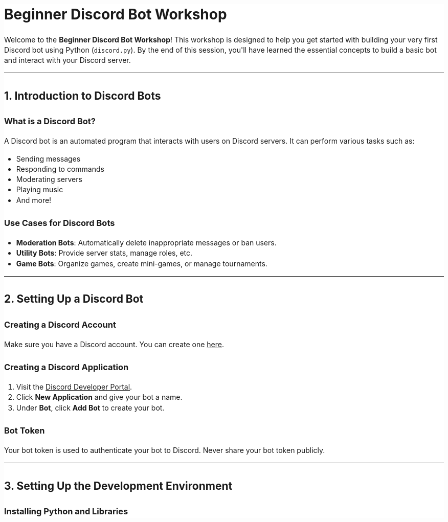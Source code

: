# Beginner Discord Bot Workshop

Welcome to the **Beginner Discord Bot Workshop**! This workshop is designed to help you get started with building your very first Discord bot using Python (`discord.py`). By the end of this session, you'll have learned the essential concepts to build a basic bot and interact with your Discord server.

---

## 1. Introduction to Discord Bots

### What is a Discord Bot?

A Discord bot is an automated program that interacts with users on Discord servers. It can perform various tasks such as:

- Sending messages
- Responding to commands
- Moderating servers
- Playing music
- And more!

### Use Cases for Discord Bots

- **Moderation Bots**: Automatically delete inappropriate messages or ban users.
- **Utility Bots**: Provide server stats, manage roles, etc.
- **Game Bots**: Organize games, create mini-games, or manage tournaments.

---

## 2. Setting Up a Discord Bot

### Creating a Discord Account

Make sure you have a Discord account. You can create one [here](https://discord.com).

### Creating a Discord Application

1. Visit the [Discord Developer Portal](https://discord.com/developers/applications).
2. Click **New Application** and give your bot a name.
3. Under **Bot**, click **Add Bot** to create your bot.

### Bot Token

Your bot token is used to authenticate your bot to Discord. Never share your bot token publicly.

---

## 3. Setting Up the Development Environment

### Installing Python and Libraries
